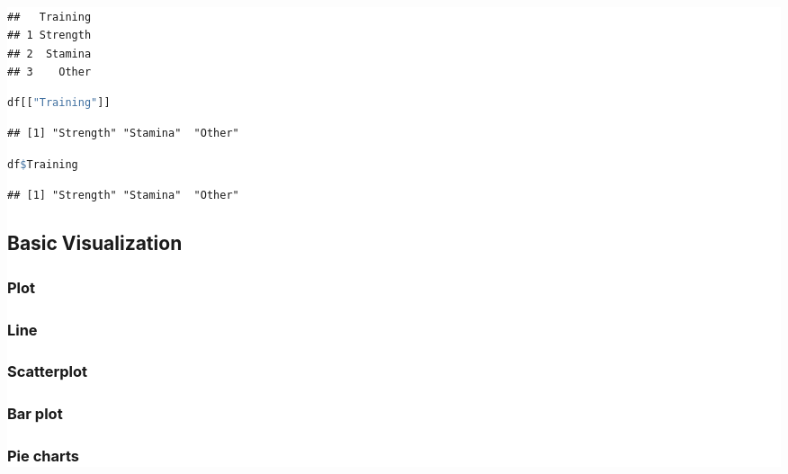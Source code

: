 ```
##   Training
## 1 Strength
## 2  Stamina
## 3    Other
```

```r
df[["Training"]]
```

```
## [1] "Strength" "Stamina"  "Other"
```

```r
df$Training
```

```
## [1] "Strength" "Stamina"  "Other"
```


## Basic Visualization

### Plot

### Line

### Scatterplot

### Bar plot

### Pie charts

